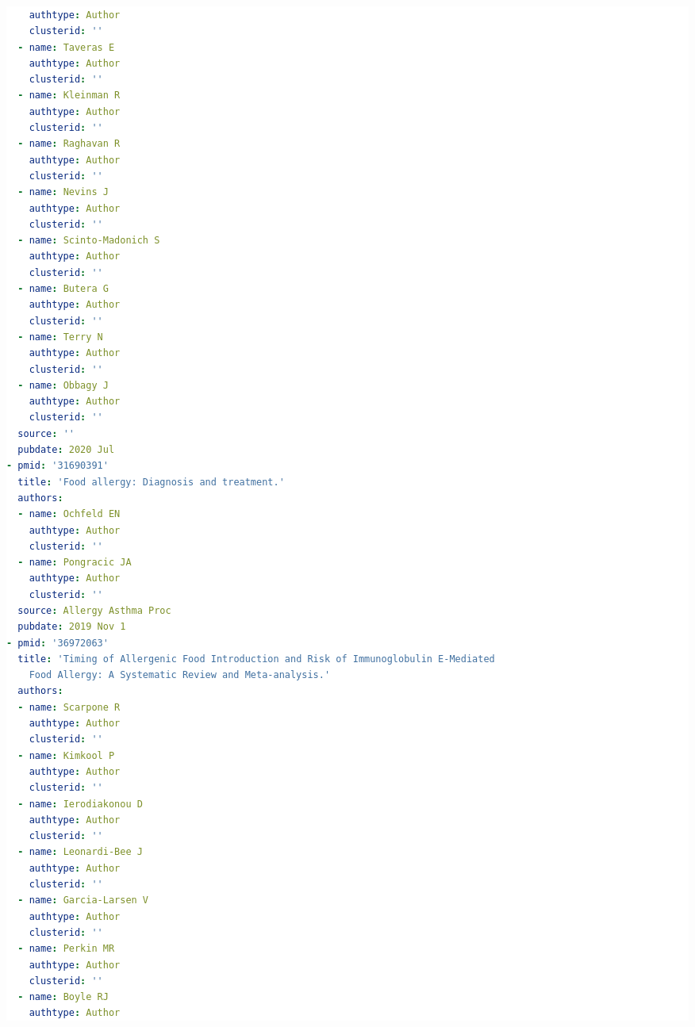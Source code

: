 ```yaml
    authtype: Author
    clusterid: ''
  - name: Taveras E
    authtype: Author
    clusterid: ''
  - name: Kleinman R
    authtype: Author
    clusterid: ''
  - name: Raghavan R
    authtype: Author
    clusterid: ''
  - name: Nevins J
    authtype: Author
    clusterid: ''
  - name: Scinto-Madonich S
    authtype: Author
    clusterid: ''
  - name: Butera G
    authtype: Author
    clusterid: ''
  - name: Terry N
    authtype: Author
    clusterid: ''
  - name: Obbagy J
    authtype: Author
    clusterid: ''
  source: ''
  pubdate: 2020 Jul
- pmid: '31690391'
  title: 'Food allergy: Diagnosis and treatment.'
  authors:
  - name: Ochfeld EN
    authtype: Author
    clusterid: ''
  - name: Pongracic JA
    authtype: Author
    clusterid: ''
  source: Allergy Asthma Proc
  pubdate: 2019 Nov 1
- pmid: '36972063'
  title: 'Timing of Allergenic Food Introduction and Risk of Immunoglobulin E-Mediated
    Food Allergy: A Systematic Review and Meta-analysis.'
  authors:
  - name: Scarpone R
    authtype: Author
    clusterid: ''
  - name: Kimkool P
    authtype: Author
    clusterid: ''
  - name: Ierodiakonou D
    authtype: Author
    clusterid: ''
  - name: Leonardi-Bee J
    authtype: Author
    clusterid: ''
  - name: Garcia-Larsen V
    authtype: Author
    clusterid: ''
  - name: Perkin MR
    authtype: Author
    clusterid: ''
  - name: Boyle RJ
    authtype: Author
```